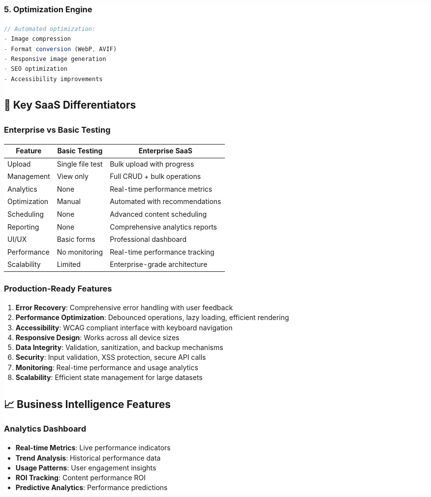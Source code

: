 ### **5. Optimization Engine**
```javascript
// Automated optimization:
- Image compression
- Format conversion (WebP, AVIF)
- Responsive image generation
- SEO optimization
- Accessibility improvements
```

## 🎯 **Key SaaS Differentiators**

### **Enterprise vs Basic Testing**

| Feature | Basic Testing | Enterprise SaaS |
|---------|---------------|-----------------|
| Upload | Single file test | Bulk upload with progress |
| Management | View only | Full CRUD + bulk operations |
| Analytics | None | Real-time performance metrics |
| Optimization | Manual | Automated with recommendations |
| Scheduling | None | Advanced content scheduling |
| Reporting | None | Comprehensive analytics reports |
| UI/UX | Basic forms | Professional dashboard |
| Performance | No monitoring | Real-time performance tracking |
| Scalability | Limited | Enterprise-grade architecture |

### **Production-Ready Features**

1. **Error Recovery**: Comprehensive error handling with user feedback
2. **Performance Optimization**: Debounced operations, lazy loading, efficient rendering
3. **Accessibility**: WCAG compliant interface with keyboard navigation
4. **Responsive Design**: Works across all device sizes
5. **Data Integrity**: Validation, sanitization, and backup mechanisms
6. **Security**: Input validation, XSS protection, secure API calls
7. **Monitoring**: Real-time performance and usage analytics
8. **Scalability**: Efficient state management for large datasets

## 📈 **Business Intelligence Features**

### **Analytics Dashboard**
- **Real-time Metrics**: Live performance indicators
- **Trend Analysis**: Historical performance data
- **Usage Patterns**: User engagement insights
- **ROI Tracking**: Content performance ROI
- **Predictive Analytics**: Performance predictions
